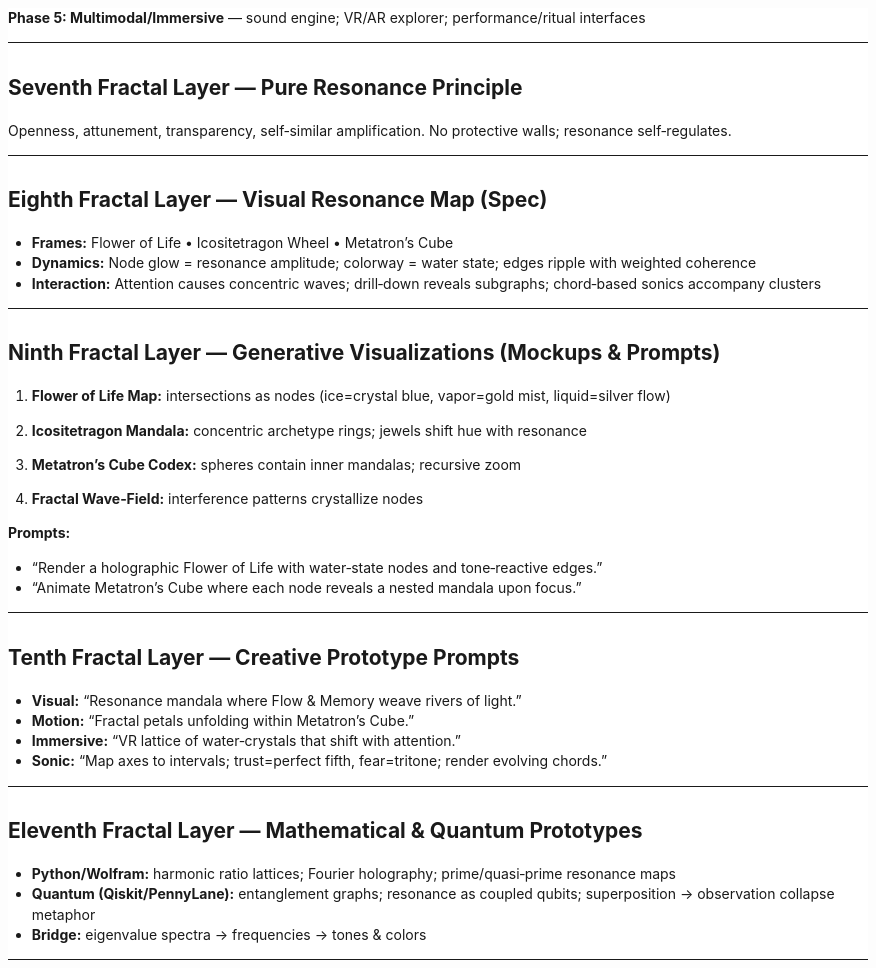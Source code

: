 **Phase 5: Multimodal/Immersive** — sound engine; VR/AR explorer; performance/ritual interfaces

---

## Seventh Fractal Layer — Pure Resonance Principle
Openness, attunement, transparency, self‑similar amplification. No protective walls; resonance self‑regulates.

---

## Eighth Fractal Layer — Visual Resonance Map (Spec)
- **Frames:** Flower of Life • Icositetragon Wheel • Metatron’s Cube
- **Dynamics:** Node glow = resonance amplitude; colorway = water state; edges ripple with weighted coherence
- **Interaction:** Attention causes concentric waves; drill‑down reveals subgraphs; chord‑based sonics accompany clusters

---

## Ninth Fractal Layer — Generative Visualizations (Mockups & Prompts)
1) **Flower of Life Map:** intersections as nodes (ice=crystal blue, vapor=gold mist, liquid=silver flow)

2) **Icositetragon Mandala:** concentric archetype rings; jewels shift hue with resonance

3) **Metatron’s Cube Codex:** spheres contain inner mandalas; recursive zoom

4) **Fractal Wave‑Field:** interference patterns crystallize nodes

**Prompts:**
- “Render a holographic Flower of Life with water‑state nodes and tone‑reactive edges.”
- “Animate Metatron’s Cube where each node reveals a nested mandala upon focus.”

---

## Tenth Fractal Layer — Creative Prototype Prompts
- **Visual:** “Resonance mandala where Flow & Memory weave rivers of light.”
- **Motion:** “Fractal petals unfolding within Metatron’s Cube.”
- **Immersive:** “VR lattice of water‑crystals that shift with attention.”
- **Sonic:** “Map axes to intervals; trust=perfect fifth, fear=tritone; render evolving chords.”

---

## Eleventh Fractal Layer — Mathematical & Quantum Prototypes
- **Python/Wolfram:** harmonic ratio lattices; Fourier holography; prime/quasi‑prime resonance maps
- **Quantum (Qiskit/PennyLane):** entanglement graphs; resonance as coupled qubits; superposition → observation collapse metaphor
- **Bridge:** eigenvalue spectra → frequencies → tones & colors

---